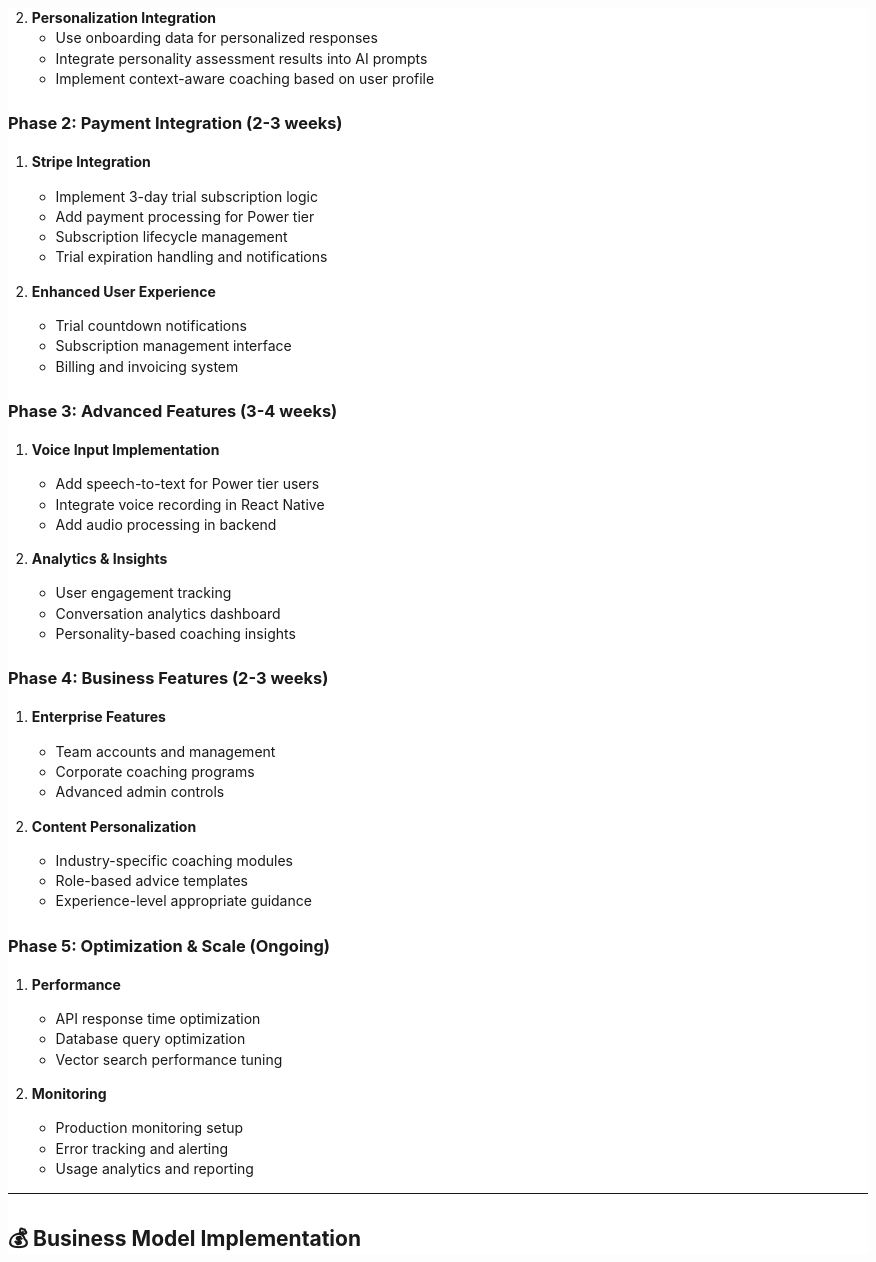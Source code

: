 2. **Personalization Integration**
   - Use onboarding data for personalized responses
   - Integrate personality assessment results into AI prompts
   - Implement context-aware coaching based on user profile

### **Phase 2: Payment Integration (2-3 weeks)**
1. **Stripe Integration**
   - Implement 3-day trial subscription logic
   - Add payment processing for Power tier
   - Subscription lifecycle management
   - Trial expiration handling and notifications

2. **Enhanced User Experience**
   - Trial countdown notifications
   - Subscription management interface
   - Billing and invoicing system

### **Phase 3: Advanced Features (3-4 weeks)**
1. **Voice Input Implementation**
   - Add speech-to-text for Power tier users
   - Integrate voice recording in React Native
   - Add audio processing in backend

2. **Analytics & Insights**
   - User engagement tracking
   - Conversation analytics dashboard
   - Personality-based coaching insights

### **Phase 4: Business Features (2-3 weeks)**
1. **Enterprise Features**
   - Team accounts and management
   - Corporate coaching programs
   - Advanced admin controls

2. **Content Personalization**
   - Industry-specific coaching modules
   - Role-based advice templates
   - Experience-level appropriate guidance

### **Phase 5: Optimization & Scale (Ongoing)**
1. **Performance**
   - API response time optimization
   - Database query optimization
   - Vector search performance tuning

2. **Monitoring**
   - Production monitoring setup
   - Error tracking and alerting
   - Usage analytics and reporting

---

## 💰 **Business Model Implementation**
